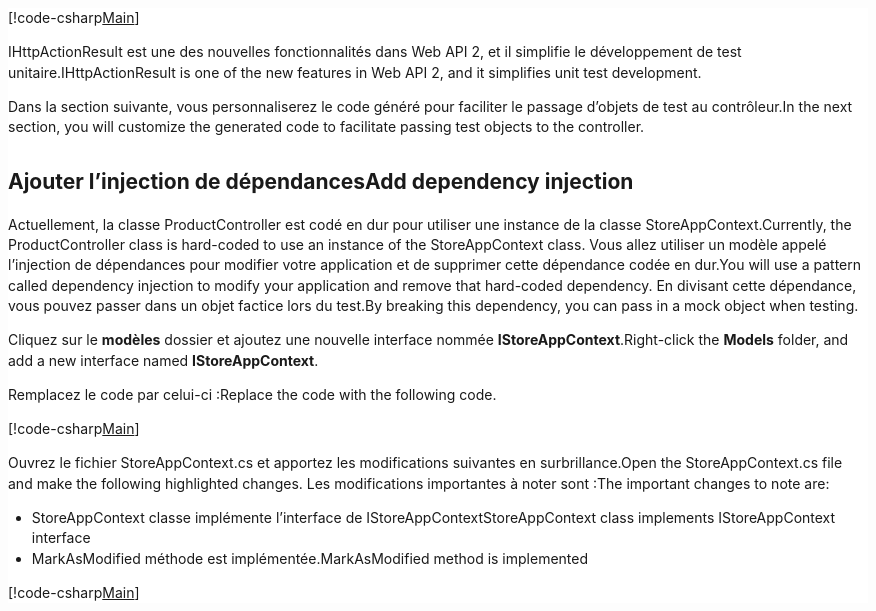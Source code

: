 [!code-csharp[Main](mocking-entity-framework-when-unit-testing-aspnet-web-api-2/samples/sample2.cs)]

<span data-ttu-id="4f6e5-160">IHttpActionResult est une des nouvelles fonctionnalités dans Web API 2, et il simplifie le développement de test unitaire.</span><span class="sxs-lookup"><span data-stu-id="4f6e5-160">IHttpActionResult is one of the new features in Web API 2, and it simplifies unit test development.</span></span>

<span data-ttu-id="4f6e5-161">Dans la section suivante, vous personnaliserez le code généré pour faciliter le passage d’objets de test au contrôleur.</span><span class="sxs-lookup"><span data-stu-id="4f6e5-161">In the next section, you will customize the generated code to facilitate passing test objects to the controller.</span></span>

<a id="dependency"></a>
## <a name="add-dependency-injection"></a><span data-ttu-id="4f6e5-162">Ajouter l’injection de dépendances</span><span class="sxs-lookup"><span data-stu-id="4f6e5-162">Add dependency injection</span></span>

<span data-ttu-id="4f6e5-163">Actuellement, la classe ProductController est codé en dur pour utiliser une instance de la classe StoreAppContext.</span><span class="sxs-lookup"><span data-stu-id="4f6e5-163">Currently, the ProductController class is hard-coded to use an instance of the StoreAppContext class.</span></span> <span data-ttu-id="4f6e5-164">Vous allez utiliser un modèle appelé l’injection de dépendances pour modifier votre application et de supprimer cette dépendance codée en dur.</span><span class="sxs-lookup"><span data-stu-id="4f6e5-164">You will use a pattern called dependency injection to modify your application and remove that hard-coded dependency.</span></span> <span data-ttu-id="4f6e5-165">En divisant cette dépendance, vous pouvez passer dans un objet factice lors du test.</span><span class="sxs-lookup"><span data-stu-id="4f6e5-165">By breaking this dependency, you can pass in a mock object when testing.</span></span>

<span data-ttu-id="4f6e5-166">Cliquez sur le **modèles** dossier et ajoutez une nouvelle interface nommée **IStoreAppContext**.</span><span class="sxs-lookup"><span data-stu-id="4f6e5-166">Right-click the **Models** folder, and add a new interface named **IStoreAppContext**.</span></span>

<span data-ttu-id="4f6e5-167">Remplacez le code par celui-ci :</span><span class="sxs-lookup"><span data-stu-id="4f6e5-167">Replace the code with the following code.</span></span>

[!code-csharp[Main](mocking-entity-framework-when-unit-testing-aspnet-web-api-2/samples/sample3.cs)]

<span data-ttu-id="4f6e5-168">Ouvrez le fichier StoreAppContext.cs et apportez les modifications suivantes en surbrillance.</span><span class="sxs-lookup"><span data-stu-id="4f6e5-168">Open the StoreAppContext.cs file and make the following highlighted changes.</span></span> <span data-ttu-id="4f6e5-169">Les modifications importantes à noter sont :</span><span class="sxs-lookup"><span data-stu-id="4f6e5-169">The important changes to note are:</span></span>

- <span data-ttu-id="4f6e5-170">StoreAppContext classe implémente l’interface de IStoreAppContext</span><span class="sxs-lookup"><span data-stu-id="4f6e5-170">StoreAppContext class implements IStoreAppContext interface</span></span>
- <span data-ttu-id="4f6e5-171">MarkAsModified méthode est implémentée.</span><span class="sxs-lookup"><span data-stu-id="4f6e5-171">MarkAsModified method is implemented</span></span>


[!code-csharp[Main](mocking-entity-framework-when-unit-testing-aspnet-web-api-2/samples/sample4.cs?highlight=6,14-17)]

